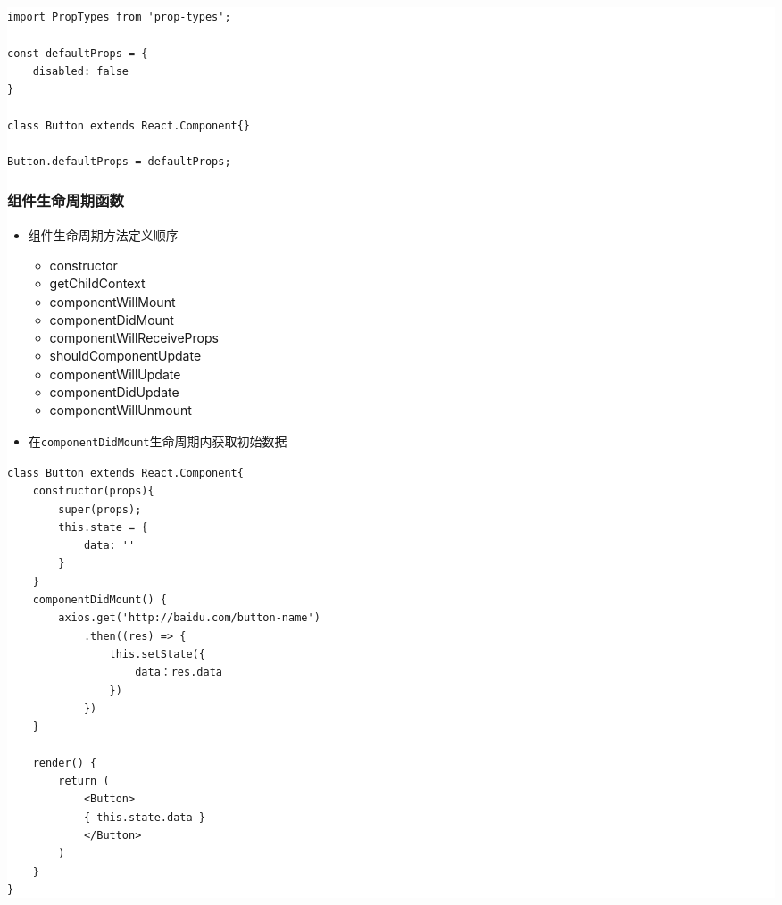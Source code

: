 ```
import PropTypes from 'prop-types';

const defaultProps = {
    disabled: false
}

class Button extends React.Component{}

Button.defaultProps = defaultProps;

```

### 组件生命周期函数

- 组件生命周期方法定义顺序
    - constructor
    - getChildContext
    - componentWillMount
    - componentDidMount
    - componentWillReceiveProps
    - shouldComponentUpdate
    - componentWillUpdate
    - componentDidUpdate
    - componentWillUnmount

- 在`componentDidMount`生命周期内获取初始数据

```
class Button extends React.Component{
    constructor(props){
        super(props);
        this.state = {
            data: ''
        }
    }
    componentDidMount() {
        axios.get('http://baidu.com/button-name')
            .then((res) => {
                this.setState({
                    data：res.data
                })
            })
    }

    render() {
        return (
            <Button>
            { this.state.data }
            </Button>
        )
    }
}

```
